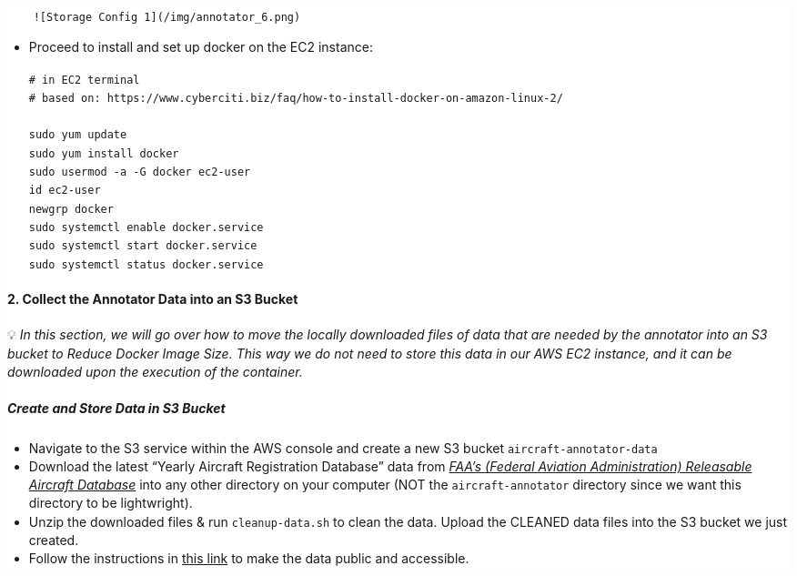         ![Storage Config 1](/img/annotator_6.png)
- Proceed to install and set up docker on the EC2 instance:
    ```shell
    # in EC2 terminal
    # based on: https://www.cyberciti.biz/faq/how-to-install-docker-on-amazon-linux-2/

    sudo yum update
    sudo yum install docker
    sudo usermod -a -G docker ec2-user
    id ec2-user
    newgrp docker
    sudo systemctl enable docker.service
    sudo systemctl start docker.service
    sudo systemctl status docker.service
    ```

#### 2. Collect the Annotator Data into an S3 Bucket
💡 *In this section, we will go over how to move the locally downloaded files of data that are needed by the annotator into an S3 bucket to Reduce Docker Image Size. This way we do not need to store this data in our AWS EC2 instance, and it can be downloaded upon the execution of the container.*

##### Create and Store Data in S3 Bucket
- Navigate to the S3 service within the AWS console and create a new S3 bucket `aircraft-annotator-data`
- Download the latest “Yearly Aircraft Registration Database” data from  *[FAA’s (Federal Aviation Administration) Releasable Aircraft Database](https://www.faa.gov/licenses_certificates/aircraft_certification/aircraft_registry/releasable_aircraft_download)* into any other directory on your computer (NOT the  `aircraft-annotator` directory since we want this directory to be lightwright).
- Unzip the downloaded files & run `cleanup-data.sh` to clean the data. Upload the CLEANED data files into the S3 bucket we just created.
- Follow the instructions in [this link](https://www.notion.so/Annotator-7a98b28d187841398f0f69e8c32261b1) to make the data public and accessible.
